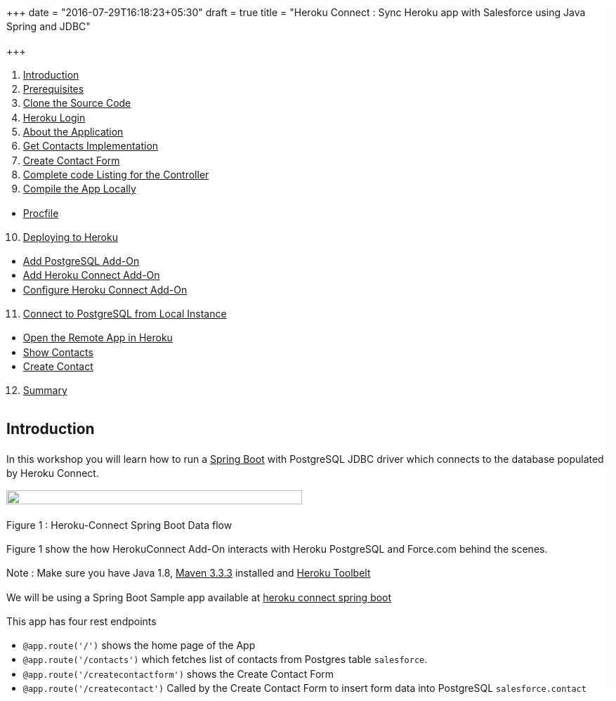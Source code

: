 +++
date = "2016-07-29T16:18:23+05:30"
draft = true
title = "Heroku Connect : Sync Heroku app with Salesforce using Java Spring and JDBC"

+++

1. [Introduction](#introduction)
2. [Prerequisites](#prerequisites)
3. [Clone the Source Code](#clone-the-source-code)
4. [Heroku Login](#heroku-login)
5. [About the Application](#about-the-application)
6. [Get Contacts Implementation](#get-contacts-implementation)
7. [Create Contact Form](#create-contact-form)
8. [Complete code Listing for the Controller](#complete-code-listing-for-the-controller)
9. [Compile the App Locally](#compile-the-app-locally)
  * [Procfile](#procfile)  
10. [Deploying to Heroku](#deploying-to-heroku)
  * [Add PostgreSQL Add-On](#add-postgresql-add-on)
  * [Add Heroku Connect Add-On](#add-heroku-connect-add-on)
  * [Configure Heroku Connect Add-On](configure-heroku-connect-add-on)
11. [Connect to PostgreSQL from Local Instance](#connect-to-postgresql-from-local-instance)
  * [Open the Remote App in Heroku](#open-the-remote-app-in-heroku)
  * [Show Contacts](#show-contacts)
  * [Create Contact](#create-contact)
12. [Summary](#summary)

## Introduction

In this workshop you will learn how to run a [Spring Boot](http://projects.spring.io/spring-boot/) with PostgreSQL JDBC driver which connects to the database populated by Heroku Connect.

<img src="images/heroku-connect-spring-boot-flow.png" width="70%" height="70%">

Figure 1 : Heroku-Connect Spring Boot Data flow

Figure 1 show the  how HerokuConnect Add-On interacts with Heroku PostgreSQL and Force.com behind the scenes.


Note : Make sure you have Java 1.8, [Maven 3.3.3](https://github.com/dbhasuru/df16workshops/blob/master/content/workshop/heroku-connect/hc-java-spring-jdbc/MavenInstallation.md) installed and [Heroku Toolbelt](https://toolbelt.heroku.com/)


We will be using a Spring Boot Sample app available at [heroku connect spring boot](https://github.com/rajdeepd/heroku-connect-spring-boot-jdbc-rw)

This app has four rest endpoints 

* `@app.route('/')` shows the home page of the App
* `@app.route('/contacts')` which fetches list of contacts from Postgres table `salesforce`.
* `@app.route('/createcontactform')` shows the Create Contact Form
* `@app.route('/createcontact')` Called by the Create Contact Form to insert form data into PostgreSQL `salesforce.contact`
